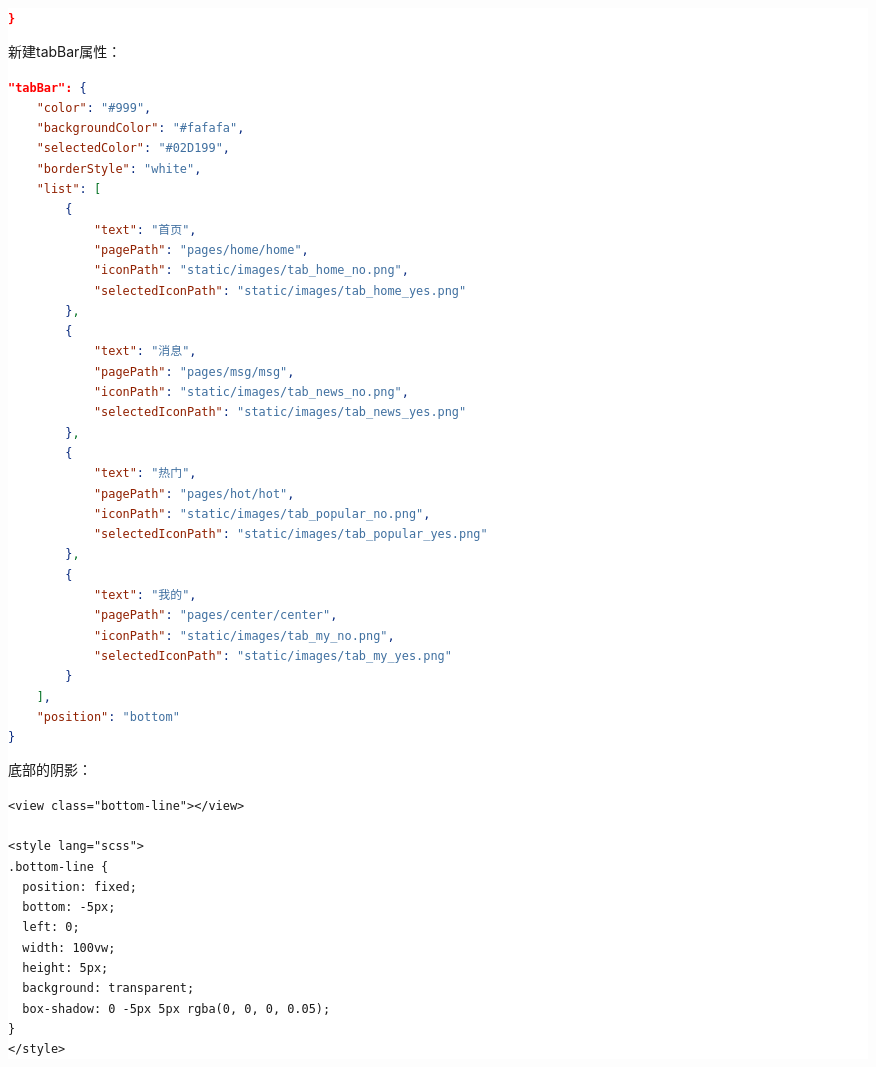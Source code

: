 ```json
}
```

新建tabBar属性：

```json
"tabBar": {
	"color": "#999",
	"backgroundColor": "#fafafa",
	"selectedColor": "#02D199",
	"borderStyle": "white",
	"list": [
		{
			"text": "首页",
			"pagePath": "pages/home/home",
			"iconPath": "static/images/tab_home_no.png",
			"selectedIconPath": "static/images/tab_home_yes.png"
		},
		{
			"text": "消息",
			"pagePath": "pages/msg/msg",
			"iconPath": "static/images/tab_news_no.png",
			"selectedIconPath": "static/images/tab_news_yes.png"
		},
		{
			"text": "热门",
			"pagePath": "pages/hot/hot",
			"iconPath": "static/images/tab_popular_no.png",
			"selectedIconPath": "static/images/tab_popular_yes.png"
		},
		{
			"text": "我的",
			"pagePath": "pages/center/center",
			"iconPath": "static/images/tab_my_no.png",
			"selectedIconPath": "static/images/tab_my_yes.png"
		}
	],
	"position": "bottom"
}
```



底部的阴影：

```vue
<view class="bottom-line"></view>

<style lang="scss">
.bottom-line {
  position: fixed;
  bottom: -5px;
  left: 0;
  width: 100vw;
  height: 5px;
  background: transparent;
  box-shadow: 0 -5px 5px rgba(0, 0, 0, 0.05);
}
</style>
```
